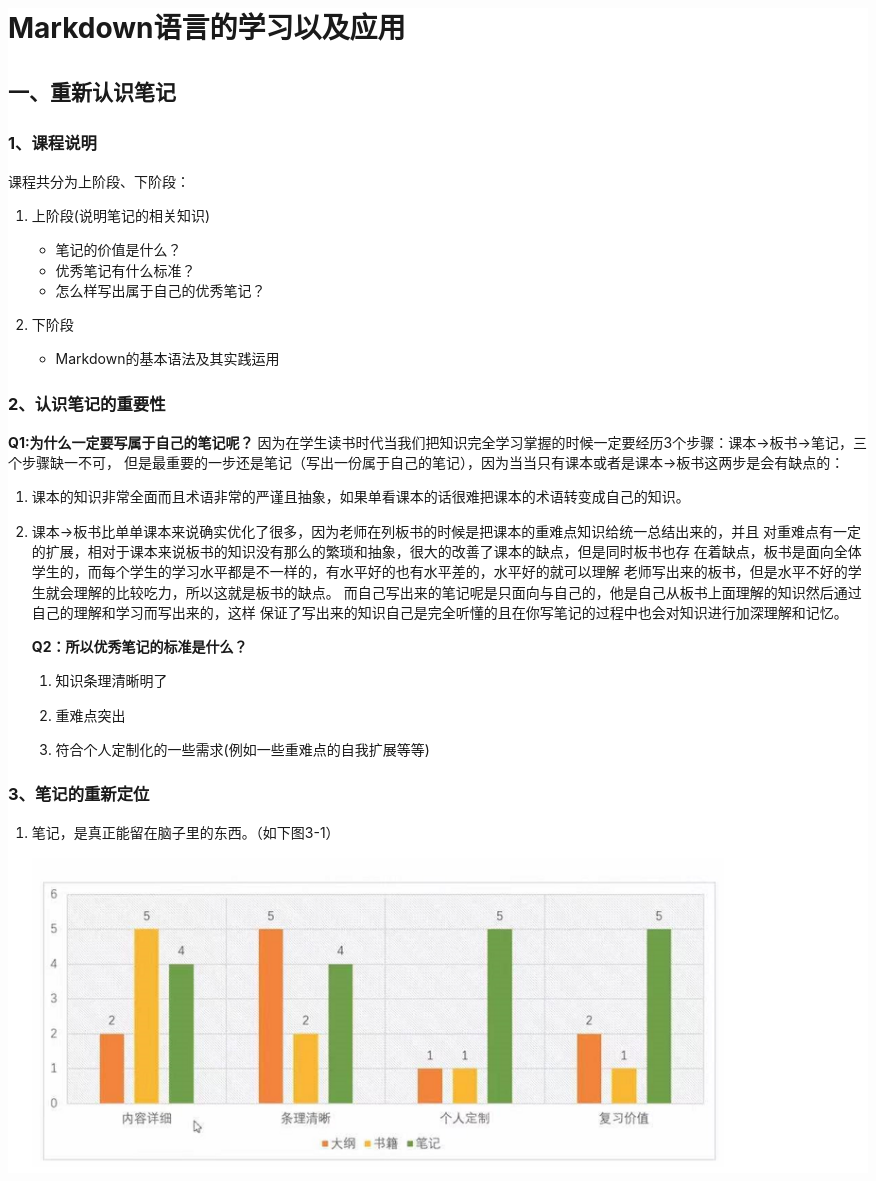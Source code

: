 

# Markdown语言的学习以及应用

## 一、重新认识笔记

### 1、课程说明

课程共分为上阶段、下阶段：

1. 上阶段(说明笔记的相关知识)

   - 笔记的价值是什么？
   - 优秀笔记有什么标准？
   - 怎么样写出属于自己的优秀笔记？

2. 下阶段

   - Markdown的基本语法及其实践运用

     

### 2、认识笔记的重要性

  **Q1:为什么一定要写属于自己的笔记呢？**
  因为在学生读书时代当我们把知识完全学习掌握的时候一定要经历3个步骤：课本->板书->笔记，三个步骤缺一不可，
但是最重要的一步还是笔记（写出一份属于自己的笔记），因为当当只有课本或者是课本->板书这两步是会有缺点的：

1. 课本的知识非常全面而且术语非常的严谨且抽象，如果单看课本的话很难把课本的术语转变成自己的知识。

2. 课本->板书比单单课本来说确实优化了很多，因为老师在列板书的时候是把课本的重难点知识给统一总结出来的，并且
   对重难点有一定的扩展，相对于课本来说板书的知识没有那么的繁琐和抽象，很大的改善了课本的缺点，但是同时板书也存
   在着缺点，板书是面向全体学生的，而每个学生的学习水平都是不一样的，有水平好的也有水平差的，水平好的就可以理解
   老师写出来的板书，但是水平不好的学生就会理解的比较吃力，所以这就是板书的缺点。
   而自己写出来的笔记呢是只面向与自己的，他是自己从板书上面理解的知识然后通过自己的理解和学习而写出来的，这样
   保证了写出来的知识自己是完全听懂的且在你写笔记的过程中也会对知识进行加深理解和记忆。

   **Q2：所以优秀笔记的标准是什么？**

   1. 知识条理清晰明了
   
   2. 重难点突出

   3. 符合个人定制化的一些需求(例如一些重难点的自我扩展等等)

      
   

### 3、笔记的重新定位

1. 笔记，是真正能留在脑子里的东西。（如下图3-1）

   ![](Markdown.assets/img3-1.png)
